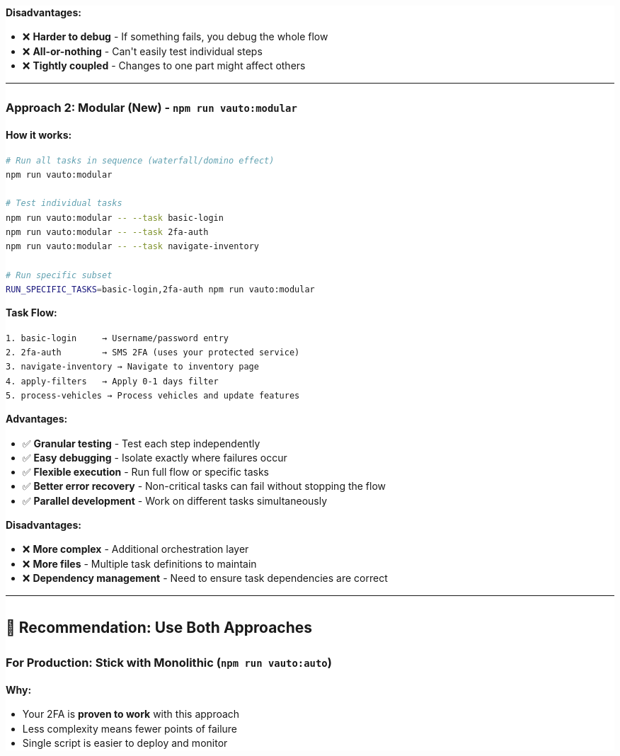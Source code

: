 **Disadvantages:**
- ❌ **Harder to debug** - If something fails, you debug the whole flow
- ❌ **All-or-nothing** - Can't easily test individual steps
- ❌ **Tightly coupled** - Changes to one part might affect others

---

### **Approach 2: Modular (New) - `npm run vauto:modular`**

**How it works:**
```bash
# Run all tasks in sequence (waterfall/domino effect)
npm run vauto:modular

# Test individual tasks
npm run vauto:modular -- --task basic-login
npm run vauto:modular -- --task 2fa-auth
npm run vauto:modular -- --task navigate-inventory

# Run specific subset
RUN_SPECIFIC_TASKS=basic-login,2fa-auth npm run vauto:modular
```

**Task Flow:**
```
1. basic-login     → Username/password entry
2. 2fa-auth        → SMS 2FA (uses your protected service)
3. navigate-inventory → Navigate to inventory page
4. apply-filters   → Apply 0-1 days filter
5. process-vehicles → Process vehicles and update features
```

**Advantages:**
- ✅ **Granular testing** - Test each step independently
- ✅ **Easy debugging** - Isolate exactly where failures occur
- ✅ **Flexible execution** - Run full flow or specific tasks
- ✅ **Better error recovery** - Non-critical tasks can fail without stopping the flow
- ✅ **Parallel development** - Work on different tasks simultaneously

**Disadvantages:**
- ❌ **More complex** - Additional orchestration layer
- ❌ **More files** - Multiple task definitions to maintain
- ❌ **Dependency management** - Need to ensure task dependencies are correct

---

## 🚀 **Recommendation: Use Both Approaches**

### **For Production: Stick with Monolithic (`npm run vauto:auto`)**

**Why:**
- Your 2FA is **proven to work** with this approach
- Less complexity means fewer points of failure
- Single script is easier to deploy and monitor
